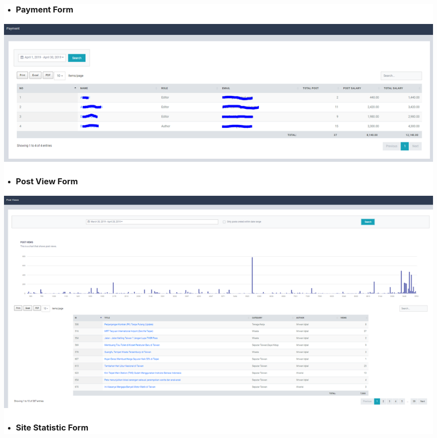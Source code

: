 
- ### Payment Form
<img alt="logo" width="100%" src="img/payment.PNG">

- ### Post View Form
<img alt="logo" width="100%" src="img/post-views.PNG">

- ### Site Statistic Form